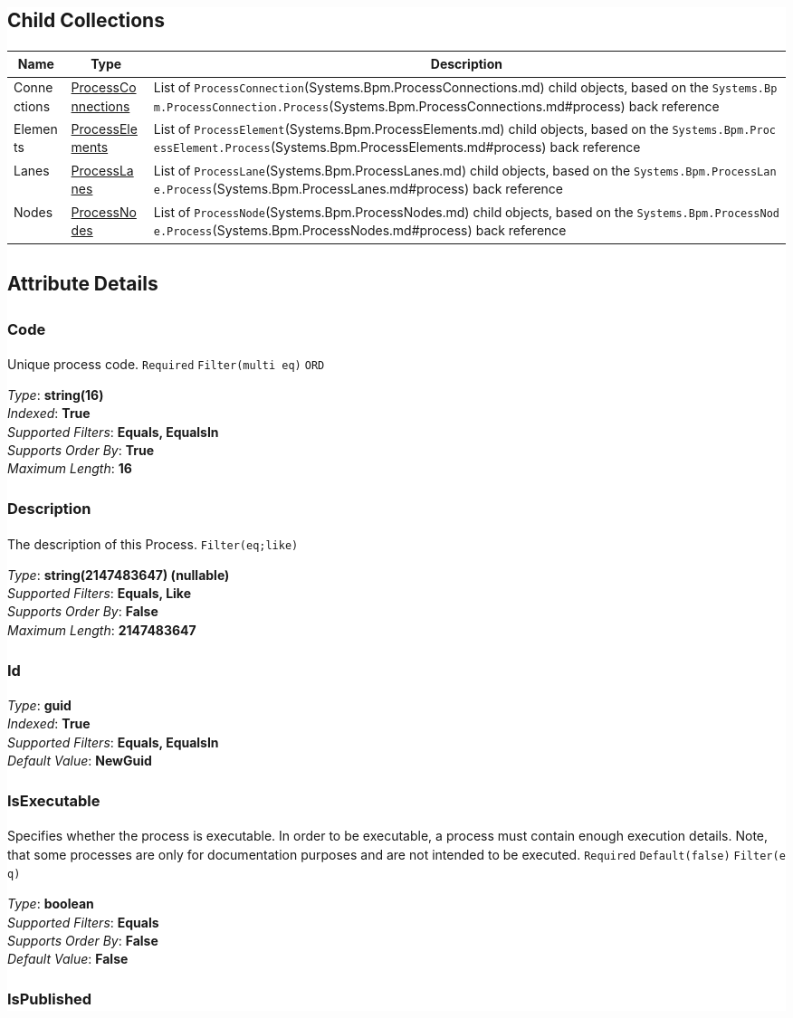 ## Child Collections

| Name | Type | Description |
| ---- | ---- | --- |
| Connections | [ProcessConnections](Systems.Bpm.ProcessConnections.md) | List of `ProcessConnection`(Systems.Bpm.ProcessConnections.md) child objects, based on the `Systems.Bpm.ProcessConnection.Process`(Systems.Bpm.ProcessConnections.md#process) back reference 
| Elements | [ProcessElements](Systems.Bpm.ProcessElements.md) | List of `ProcessElement`(Systems.Bpm.ProcessElements.md) child objects, based on the `Systems.Bpm.ProcessElement.Process`(Systems.Bpm.ProcessElements.md#process) back reference 
| Lanes | [ProcessLanes](Systems.Bpm.ProcessLanes.md) | List of `ProcessLane`(Systems.Bpm.ProcessLanes.md) child objects, based on the `Systems.Bpm.ProcessLane.Process`(Systems.Bpm.ProcessLanes.md#process) back reference 
| Nodes | [ProcessNodes](Systems.Bpm.ProcessNodes.md) | List of `ProcessNode`(Systems.Bpm.ProcessNodes.md) child objects, based on the `Systems.Bpm.ProcessNode.Process`(Systems.Bpm.ProcessNodes.md#process) back reference 


## Attribute Details

### Code

Unique process code. `Required` `Filter(multi eq)` `ORD`

_Type_: **string(16)**  
_Indexed_: **True**  
_Supported Filters_: **Equals, EqualsIn**  
_Supports Order By_: **True**  
_Maximum Length_: **16**  

### Description

The description of this Process. `Filter(eq;like)`

_Type_: **string(2147483647) (nullable)**  
_Supported Filters_: **Equals, Like**  
_Supports Order By_: **False**  
_Maximum Length_: **2147483647**  

### Id

_Type_: **guid**  
_Indexed_: **True**  
_Supported Filters_: **Equals, EqualsIn**  
_Default Value_: **NewGuid**  

### IsExecutable

Specifies whether the process is executable. In order to be executable, a process must contain enough execution details. Note, that some processes are only for documentation purposes and are not intended to be executed. `Required` `Default(false)` `Filter(eq)`

_Type_: **boolean**  
_Supported Filters_: **Equals**  
_Supports Order By_: **False**  
_Default Value_: **False**  

### IsPublished
